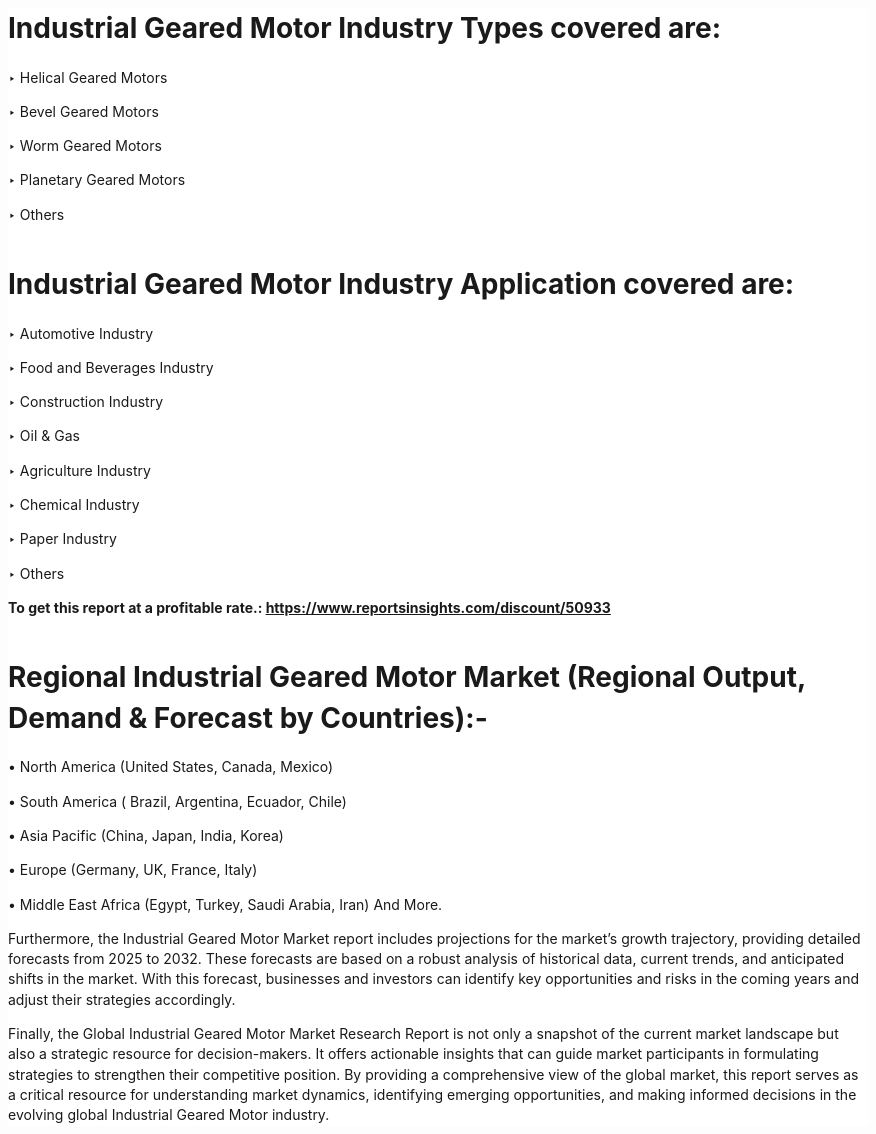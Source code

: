 # <strong>Industrial Geared Motor Industry Types covered are:</strong>

‣ Helical Geared Motors

‣ Bevel Geared Motors

‣ Worm Geared Motors

‣ Planetary Geared Motors

‣ Others

# <strong>Industrial Geared Motor Industry Application covered are:</strong>

‣ Automotive Industry

‣ Food and Beverages Industry

‣ Construction Industry

‣ Oil & Gas

‣ Agriculture Industry

‣ Chemical Industry

‣ Paper Industry

‣ Others

<strong>To get this report at a profitable rate.: <a href=https://www.reportsinsights.com/discount/50933>https://www.reportsinsights.com/discount/50933</a></strong>

# <strong>Regional Industrial Geared Motor Market (Regional Output, Demand &amp; Forecast by Countries):-</strong>

• North America (United States, Canada, Mexico)

• South America ( Brazil, Argentina, Ecuador, Chile)

• Asia Pacific (China, Japan, India, Korea)

• Europe (Germany, UK, France, Italy)

• Middle East Africa (Egypt, Turkey, Saudi Arabia, Iran) And More.

Furthermore, the Industrial Geared Motor Market report includes projections for the market’s growth trajectory, providing detailed forecasts from 2025 to 2032. These forecasts are based on a robust analysis of historical data, current trends, and anticipated shifts in the market. With this forecast, businesses and investors can identify key opportunities and risks in the coming years and adjust their strategies accordingly.

Finally, the Global Industrial Geared Motor Market Research Report is not only a snapshot of the current market landscape but also a strategic resource for decision-makers. It offers actionable insights that can guide market participants in formulating strategies to strengthen their competitive position. By providing a comprehensive view of the global market, this report serves as a critical resource for understanding market dynamics, identifying emerging opportunities, and making informed decisions in the evolving global Industrial Geared Motor industry.
